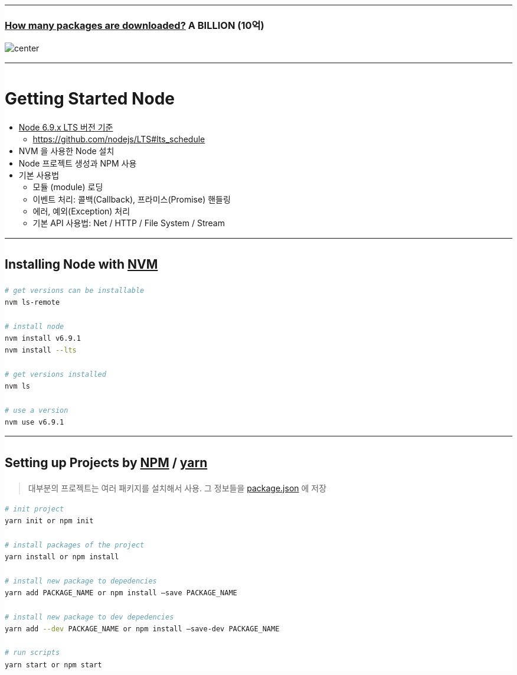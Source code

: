 ----

### [How many packages are downloaded?](http://blog.npmjs.org/post/143451680695/how-many-npm-users-are-there) A BILLION (10억)

![center](https://cloud.githubusercontent.com/assets/185893/14835901/412a8096-0bc1-11e6-9b2a-fb1b3c9b3973.png)

----

# Getting Started Node

- [Node 6.9.x LTS 버전 기준](https://nodejs.org/dist/latest-v6.x/docs/api/)
  - https://github.com/nodejs/LTS#lts_schedule
- NVM 을 사용한 Node 설치
- Node 프로젝트 생성과 NPM 사용
- 기본 사용법
  - 모듈 (module) 로딩
  - 이벤트 처리: 콜백(Callback), 프라미스(Promise) 핸들링
  - 에러, 예외(Exception) 처리
  - 기본 API 사용법: Net / HTTP / File System / Stream

----

## Installing Node with [NVM](https://github.com/creationix/nvm)

```sh
# get versions can be installable
nvm ls-remote

# install node
nvm install v6.9.1
nvm install --lts

# get versions installed
nvm ls

# use a version
nvm use v6.9.1
```

----

## Setting up Projects by [NPM](https://www.npmjs.com/) / [yarn](https://github.com/yarnpkg/yarn)

> 대부분의 프로젝트는 여러 패키지를 설치해서 사용. 그 정보들을 [package.json](https://docs.npmjs.com/files/package.json) 에 저장

```sh
# init project
yarn init or npm init

# install packages of the project
yarn install or npm install

# install new package to depedencies
yarn add PACKAGE_NAME or npm install —save PACKAGE_NAME

# install new package to dev depedencies
yarn add --dev PACKAGE_NAME or npm install —save-dev PACKAGE_NAME

# run scripts
yarn start or npm start
```
